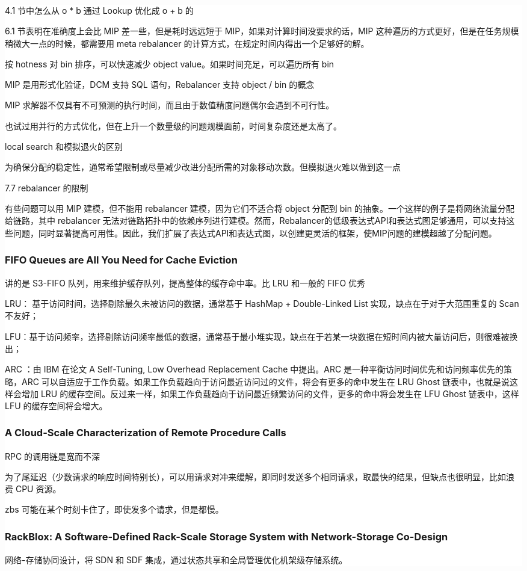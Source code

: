
4.1 节中怎么从 o * b 通过 Lookup 优化成 o + b 的



6.1 节表明在准确度上会比 MIP 差一些，但是耗时远远短于 MIP，如果对计算时间没要求的话，MIP 这种遍历的方式更好，但是在任务规模稍微大一点的时候，都需要用 meta rebalancer 的计算方式，在规定时间内得出一个足够好的解。



按 hotness 对 bin 排序，可以快速减少 object value。如果时间充足，可以遍历所有 bin

MIP 是用形式化验证，DCM 支持 SQL 语句，Rebalancer 支持 object / bin 的概念



MIP 求解器不仅具有不可预测的执行时间，而且由于数值精度问题偶尔会遇到不可行性。

也试过用并行的方式优化，但在上升一个数量级的问题规模面前，时间复杂度还是太高了。



local search 和模拟退火的区别

为确保分配的稳定性，通常希望限制或尽量减少改进分配所需的对象移动次数。但模拟退火难以做到这一点



7.7 rebalancer 的限制

有些问题可以用 MIP 建模，但不能用 rebalancer 建模，因为它们不适合将 object 分配到 bin 的抽象。一个这样的例子是将网络流量分配给链路，其中 rebalancer 无法对链路拓扑中的依赖序列进行建模。然而，Rebalancer的低级表达式API和表达式图足够通用，可以支持这些问题，同时显著提高可用性。因此，我们扩展了表达式API和表达式图，以创建更灵活的框架，使MIP问题的建模超越了分配问题。



### FIFO Queues are All You Need for Cache Eviction

讲的是 S3-FIFO 队列，用来维护缓存队列，提高整体的缓存命中率。比 LRU 和一般的 FIFO 优秀

LRU： 基于访问时间，选择剔除最久未被访问的数据，通常基于 HashMap + Double-Linked List 实现，缺点在于对于大范围重复的 Scan 不友好；

LFU：基于访问频率，选择剔除访问频率最低的数据，通常基于最小堆实现，缺点在于若某一块数据在短时间内被大量访问后，则很难被换出；

 ARC ：由 IBM 在论文 A Self-Tuning, Low Overhead Replacement Cache 中提出。ARC 是一种平衡访问时间优先和访问频率优先的策略，ARC 可以自适应于工作负载。如果工作负载趋向于访问最近访问过的文件，将会有更多的命中发生在 LRU Ghost 链表中，也就是说这样会增加 LRU 的缓存空间。反过来一样，如果工作负载趋向于访问最近频繁访问的文件，更多的命中将会发生在 LFU Ghost 链表中，这样 LFU 的缓存空间将会增大。



### A Cloud-Scale Characterization of Remote Procedure Calls

RPC 的调用链是宽而不深

为了尾延迟（少数请求的响应时间特别长），可以用请求对冲来缓解，即同时发送多个相同请求，取最快的结果，但缺点也很明显，比如浪费 CPU 资源。

zbs 可能在某个时刻卡住了，即使发多个请求，但是都慢。



### RackBlox: A Software-Defined Rack-Scale Storage System with Network-Storage Co-Design

网络-存储协同设计，将 SDN 和 SDF 集成，通过状态共享和全局管理优化机架级存储系统。
